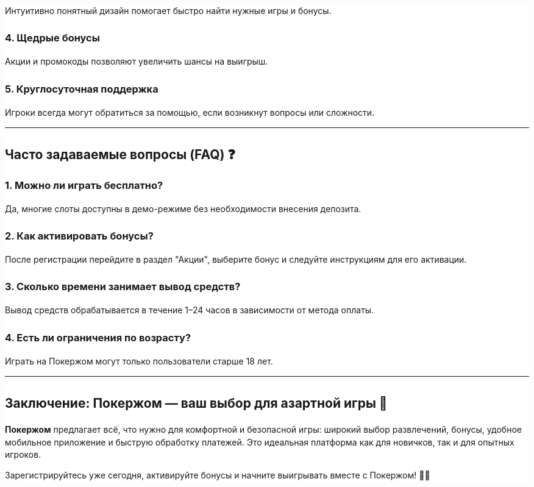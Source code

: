 Интуитивно понятный дизайн помогает быстро найти нужные игры и бонусы.

### 4. **Щедрые бонусы**

Акции и промокоды позволяют увеличить шансы на выигрыш.

### 5. **Круглосуточная поддержка**

Игроки всегда могут обратиться за помощью, если возникнут вопросы или сложности.

***

## Часто задаваемые вопросы (FAQ) ❓

### 1. **Можно ли играть бесплатно?**

Да, многие слоты доступны в демо-режиме без необходимости внесения депозита.

### 2. **Как активировать бонусы?**

После регистрации перейдите в раздел "Акции", выберите бонус и следуйте инструкциям для его активации.

### 3. **Сколько времени занимает вывод средств?**

Вывод средств обрабатывается в течение 1–24 часов в зависимости от метода оплаты.

### 4. **Есть ли ограничения по возрасту?**

Играть на Покержом могут только пользователи старше 18 лет.

***

## Заключение: Покержом — ваш выбор для азартной игры 🎰

**Покержом** предлагает всё, что нужно для комфортной и безопасной игры: широкий выбор развлечений, бонусы, удобное мобильное приложение и быструю обработку платежей. Это идеальная платформа как для новичков, так и для опытных игроков.

Зарегистрируйтесь уже сегодня, активируйте бонусы и начните выигрывать вместе с Покержом! 🌟💸
